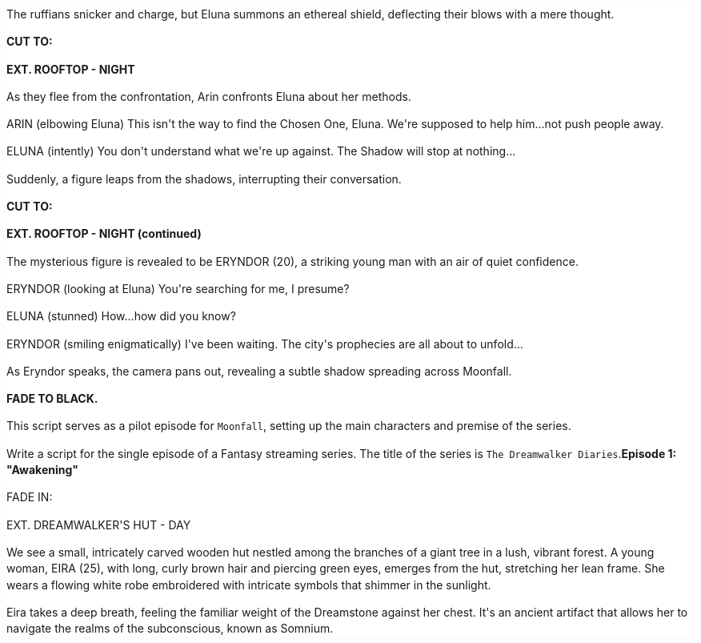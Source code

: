 The ruffians snicker and charge, but Eluna summons an ethereal shield, deflecting their blows with a mere thought.

**CUT TO:**

**EXT. ROOFTOP - NIGHT**

As they flee from the confrontation, Arin confronts Eluna about her methods.

ARIN
(elbowing Eluna)
This isn't the way to find the Chosen One, Eluna. We're supposed to help him...not push people away.

ELUNA
(intently)
You don't understand what we're up against. The Shadow will stop at nothing...

Suddenly, a figure leaps from the shadows, interrupting their conversation.

**CUT TO:**

**EXT. ROOFTOP - NIGHT (continued)**

The mysterious figure is revealed to be ERYNDOR (20), a striking young man with an air of quiet confidence.

ERYNDOR
(looking at Eluna)
You're searching for me, I presume?

ELUNA
(stunned)
How...how did you know?

ERYNDOR
(smiling enigmatically)
I've been waiting. The city's prophecies are all about to unfold...

As Eryndor speaks, the camera pans out, revealing a subtle shadow spreading across Moonfall.

**FADE TO BLACK.**

This script serves as a pilot episode for `Moonfall`, setting up the main characters and premise of the series.<end>

Write a script for the single episode of a Fantasy streaming series. The title of the series is `The Dreamwalker Diaries`.<start>**Episode 1: "Awakening"**

FADE IN:

EXT. DREAMWALKER'S HUT - DAY

We see a small, intricately carved wooden hut nestled among the branches of a giant tree in a lush, vibrant forest. A young woman, EIRA (25), with long, curly brown hair and piercing green eyes, emerges from the hut, stretching her lean frame. She wears a flowing white robe embroidered with intricate symbols that shimmer in the sunlight.

Eira takes a deep breath, feeling the familiar weight of the Dreamstone against her chest. It's an ancient artifact that allows her to navigate the realms of the subconscious, known as Somnium.
